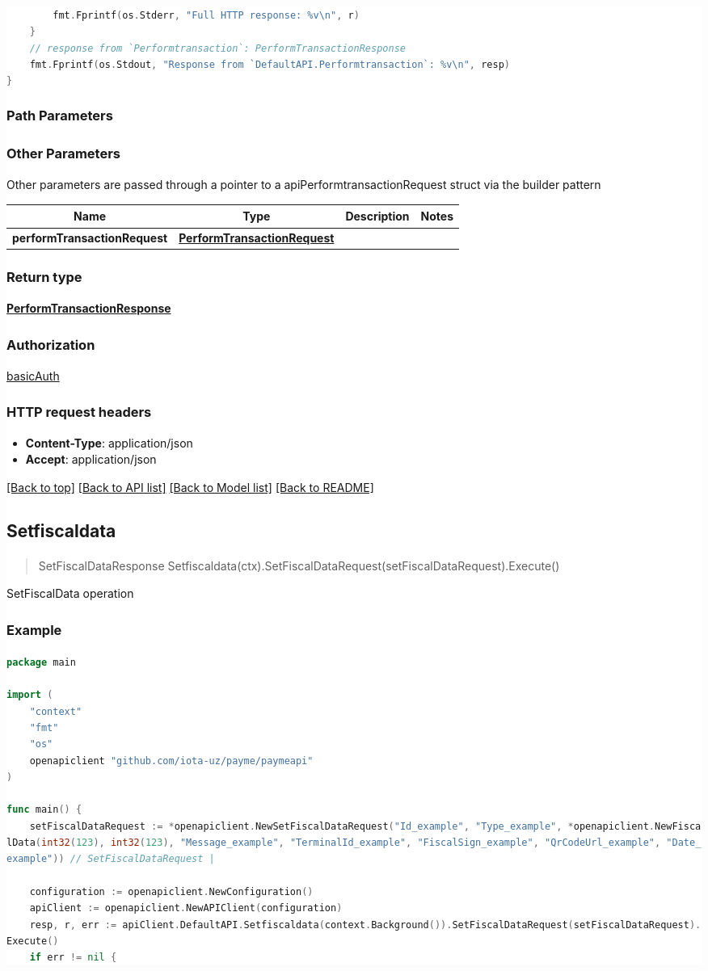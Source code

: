 ```go
		fmt.Fprintf(os.Stderr, "Full HTTP response: %v\n", r)
	}
	// response from `Performtransaction`: PerformTransactionResponse
	fmt.Fprintf(os.Stdout, "Response from `DefaultAPI.Performtransaction`: %v\n", resp)
}
```

### Path Parameters



### Other Parameters

Other parameters are passed through a pointer to a apiPerformtransactionRequest struct via the builder pattern


Name | Type | Description  | Notes
------------- | ------------- | ------------- | -------------
 **performTransactionRequest** | [**PerformTransactionRequest**](PerformTransactionRequest.md) |  | 

### Return type

[**PerformTransactionResponse**](PerformTransactionResponse.md)

### Authorization

[basicAuth](../README.md#basicAuth)

### HTTP request headers

- **Content-Type**: application/json
- **Accept**: application/json

[[Back to top]](#) [[Back to API list]](../README.md#documentation-for-api-endpoints)
[[Back to Model list]](../README.md#documentation-for-models)
[[Back to README]](../README.md)


## Setfiscaldata

> SetFiscalDataResponse Setfiscaldata(ctx).SetFiscalDataRequest(setFiscalDataRequest).Execute()

SetFiscalData operation

### Example

```go
package main

import (
	"context"
	"fmt"
	"os"
	openapiclient "github.com/iota-uz/payme/paymeapi"
)

func main() {
	setFiscalDataRequest := *openapiclient.NewSetFiscalDataRequest("Id_example", "Type_example", *openapiclient.NewFiscalData(int32(123), int32(123), "Message_example", "TerminalId_example", "FiscalSign_example", "QrCodeUrl_example", "Date_example")) // SetFiscalDataRequest | 

	configuration := openapiclient.NewConfiguration()
	apiClient := openapiclient.NewAPIClient(configuration)
	resp, r, err := apiClient.DefaultAPI.Setfiscaldata(context.Background()).SetFiscalDataRequest(setFiscalDataRequest).Execute()
	if err != nil {
```